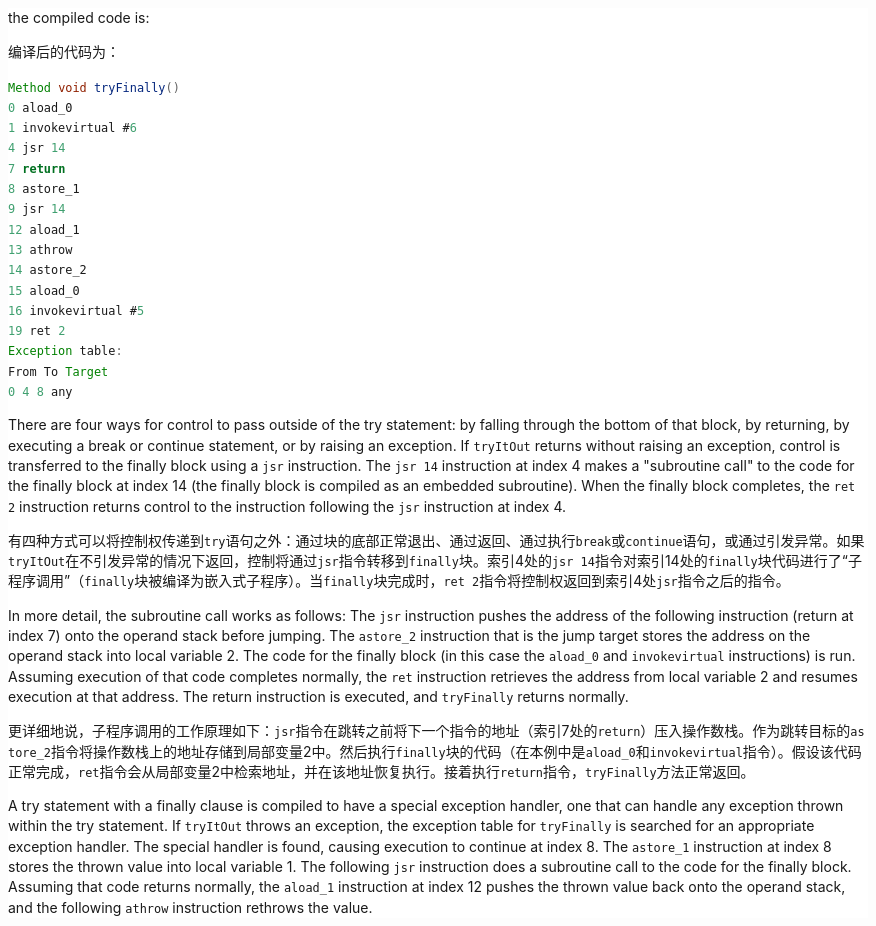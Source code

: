 the compiled code is:

编译后的代码为：

```java
Method void tryFinally()
0 aload_0
1 invokevirtual #6
4 jsr 14
7 return
8 astore_1
9 jsr 14
12 aload_1
13 athrow
14 astore_2
15 aload_0
16 invokevirtual #5
19 ret 2
Exception table:
From To Target
0 4 8 any
```

There are four ways for control to pass outside of the try statement: by falling through the bottom of that block, by returning, by executing a break or continue statement, or by raising an exception. If `tryItOut` returns without raising an exception, control is transferred to the finally block using a `jsr` instruction. The `jsr 14` instruction at index 4 makes a "subroutine call" to the code for the finally block at index 14 (the finally block is compiled as an embedded subroutine). When the finally block completes, the `ret 2` instruction returns control to the instruction following the `jsr` instruction at index 4.

有四种方式可以将控制权传递到`try`语句之外：通过块的底部正常退出、通过返回、通过执行`break`或`continue`语句，或通过引发异常。如果`tryItOut`在不引发异常的情况下返回，控制将通过`jsr`指令转移到`finally`块。索引4处的`jsr 14`指令对索引14处的`finally`块代码进行了“子程序调用”（`finally`块被编译为嵌入式子程序）。当`finally`块完成时，`ret 2`指令将控制权返回到索引4处`jsr`指令之后的指令。

In more detail, the subroutine call works as follows: The `jsr` instruction pushes the address of the following instruction (return at index 7) onto the operand stack before jumping. The `astore_2` instruction that is the jump target stores the address on the operand stack into local variable 2. The code for the finally block (in this case the `aload_0` and `invokevirtual` instructions) is run. Assuming execution of that code completes normally, the `ret` instruction retrieves the address from local variable 2 and resumes execution at that address. The return instruction is executed, and `tryFinally` returns normally.

更详细地说，子程序调用的工作原理如下：`jsr`指令在跳转之前将下一个指令的地址（索引7处的`return`）压入操作数栈。作为跳转目标的`astore_2`指令将操作数栈上的地址存储到局部变量2中。然后执行`finally`块的代码（在本例中是`aload_0`和`invokevirtual`指令）。假设该代码正常完成，`ret`指令会从局部变量2中检索地址，并在该地址恢复执行。接着执行`return`指令，`tryFinally`方法正常返回。

A try statement with a finally clause is compiled to have a special exception handler, one that can handle any exception thrown within the try statement. If `tryItOut` throws an exception, the exception table for `tryFinally` is searched for an appropriate exception handler. The special handler is found, causing execution to continue at index 8. The `astore_1` instruction at index 8 stores the thrown value into local variable 1. The following `jsr` instruction does a subroutine call to the code for the finally block. Assuming that code returns normally, the `aload_1` instruction at index 12 pushes the thrown value back onto the operand stack, and the following `athrow` instruction rethrows the value.
